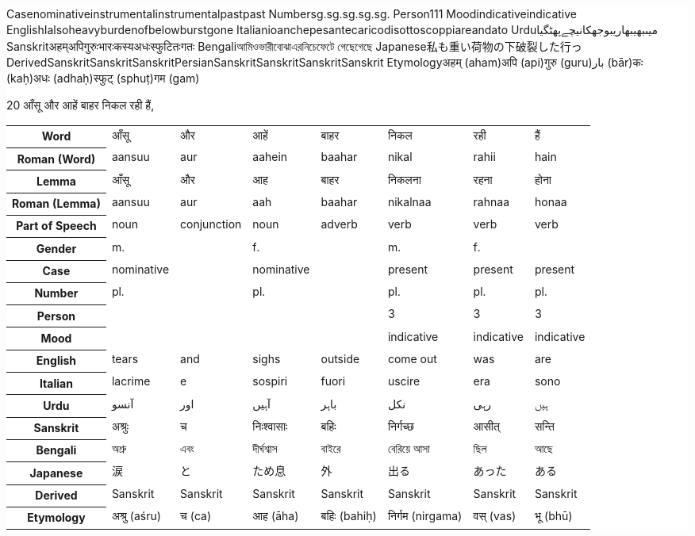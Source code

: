 <tr><th>Case</th><td>nominative</td><td></td><td>instrumental</td><td>instrumental</td><td></td><td></td><td>past</td><td>past</td></tr>
<tr><th>Number</th><td>sg.</td><td></td><td>sg.</td><td>sg.</td><td></td><td></td><td>sg.</td><td>sg.</td></tr>
<tr><th>Person</th><td>1</td><td></td><td></td><td></td><td></td><td></td><td>1</td><td>1</td></tr>
<tr><th>Mood</th><td></td><td></td><td></td><td></td><td></td><td></td><td>indicative</td><td>indicative</td></tr>
<tr><th>English</th><td>I</td><td>also</td><td>heavy</td><td>burden</td><td>of</td><td>below</td><td>burst</td><td>gone</td></tr>
<tr><th>Italian</th><td>io</td><td>anche</td><td>pesante</td><td>carico</td><td>di</td><td>sotto</td><td>scoppiare</td><td>andato</td></tr>
<tr><th>Urdu</th><td>میں</td><td>بھی</td><td>بھاری</td><td>بوجھ</td><td>کا</td><td>نیچے</td><td>پھٹ</td><td>گیا</td></tr>
<tr><th>Sanskrit</th><td>अहम्</td><td>अपि</td><td>गुरुः</td><td>भारः</td><td>कस्य</td><td>अधः</td><td>स्फुटितः</td><td>गतः</td></tr>
<tr><th>Bengali</th><td>আমি</td><td>ও</td><td>ভারী</td><td>বোঝা</td><td>এর</td><td>নিচে</td><td>ফেটে গেছে</td><td>গেছে</td></tr>
<tr><th>Japanese</th><td>私</td><td>も</td><td>重い</td><td>荷物</td><td>の</td><td>下</td><td>破裂した</td><td>行っ</td></tr>
<tr><th>Derived</th><td>Sanskrit</td><td>Sanskrit</td><td>Sanskrit</td><td>Persian</td><td>Sanskrit</td><td>Sanskrit</td><td>Sanskrit</td><td>Sanskrit</td></tr>
<tr><th>Etymology</th><td>अहम् (aham)</td><td>अपि (api)</td><td>गुरु (guru)</td><td>بار (bār)</td><td>कः (kaḥ)</td><td>अधः (adhaḥ)</td><td>स्फुट् (sphuṭ)</td><td>गम (gam)</td></tr>
</table>

20 आँसू और आहें बाहर निकल रही हैं,

<table>
<tr><th>Word</th><td>आँसू</td><td>और</td><td>आहें</td><td>बाहर</td><td>निकल</td><td>रही</td><td>हैं</td></tr>
<tr><th>Roman (Word)</th><td>aansuu</td><td>aur</td><td>aahein</td><td>baahar</td><td>nikal</td><td>rahii</td><td>hain</td></tr>
<tr><th>Lemma</th><td>आँसू</td><td>और</td><td>आह</td><td>बाहर</td><td>निकलना</td><td>रहना</td><td>होना</td></tr>
<tr><th>Roman (Lemma)</th><td>aansuu</td><td>aur</td><td>aah</td><td>baahar</td><td>nikalnaa</td><td>rahnaa</td><td>honaa</td></tr>
<tr><th>Part of Speech</th><td>noun</td><td>conjunction</td><td>noun</td><td>adverb</td><td>verb</td><td>verb</td><td>verb</td></tr>
<tr><th>Gender</th><td>m.</td><td></td><td>f.</td><td></td><td>m.</td><td>f.</td><td></td></tr>
<tr><th>Case</th><td>nominative</td><td></td><td>nominative</td><td></td><td>present</td><td>present</td><td>present</td></tr>
<tr><th>Number</th><td>pl.</td><td></td><td>pl.</td><td></td><td>pl.</td><td>pl.</td><td>pl.</td></tr>
<tr><th>Person</th><td></td><td></td><td></td><td></td><td>3</td><td>3</td><td>3</td></tr>
<tr><th>Mood</th><td></td><td></td><td></td><td></td><td>indicative</td><td>indicative</td><td>indicative</td></tr>
<tr><th>English</th><td>tears</td><td>and</td><td>sighs</td><td>outside</td><td>come out</td><td>was</td><td>are</td></tr>
<tr><th>Italian</th><td>lacrime</td><td>e</td><td>sospiri</td><td>fuori</td><td>uscire</td><td>era</td><td>sono</td></tr>
<tr><th>Urdu</th><td>آنسو</td><td>اور</td><td>آہیں</td><td>باہر</td><td>نکل</td><td>رہی</td><td>ہیں</td></tr>
<tr><th>Sanskrit</th><td>अश्रुः</td><td>च</td><td>निःश्वासाः</td><td>बहिः</td><td>निर्गच्छ</td><td>आसीत्</td><td>सन्ति</td></tr>
<tr><th>Bengali</th><td>অশ্রু</td><td>এবং</td><td>দীর্ঘশ্বাস</td><td>বাইরে</td><td>বেরিয়ে আসা</td><td>ছিল</td><td>আছে</td></tr>
<tr><th>Japanese</th><td>涙</td><td>と</td><td>ため息</td><td>外</td><td>出る</td><td>あった</td><td>ある</td></tr>
<tr><th>Derived</th><td>Sanskrit</td><td>Sanskrit</td><td>Sanskrit</td><td>Sanskrit</td><td>Sanskrit</td><td>Sanskrit</td><td>Sanskrit</td></tr>
<tr><th>Etymology</th><td>अश्रु (aśru)</td><td>च (ca)</td><td>आह (āha)</td><td>बहिः (bahiḥ)</td><td>निर्गम (nirgama)</td><td>वस् (vas)</td><td>भू (bhū)</td></tr>
</table>
